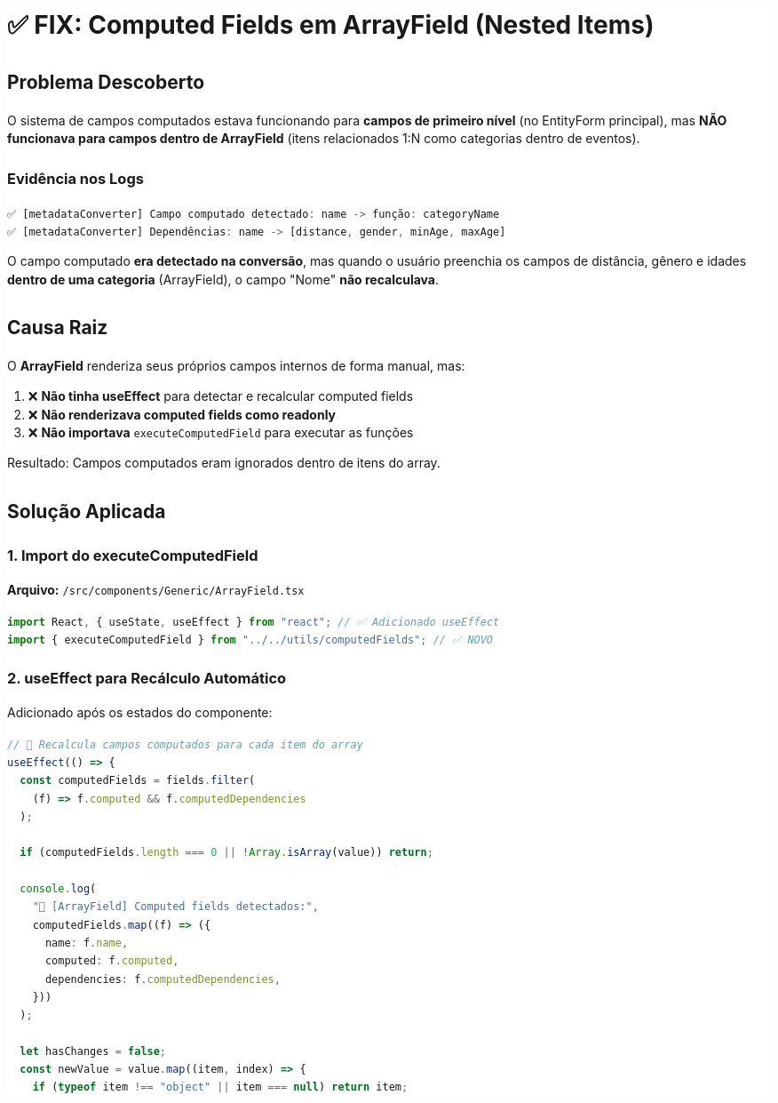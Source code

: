 # ✅ FIX: Computed Fields em ArrayField (Nested Items)

## Problema Descoberto

O sistema de campos computados estava funcionando para **campos de primeiro nível** (no EntityForm principal), mas **NÃO funcionava para campos dentro de ArrayField** (itens relacionados 1:N como categorias dentro de eventos).

### Evidência nos Logs

```javascript
✅ [metadataConverter] Campo computado detectado: name -> função: categoryName
✅ [metadataConverter] Dependências: name -> [distance, gender, minAge, maxAge]
```

O campo computado **era detectado na conversão**, mas quando o usuário preenchia os campos de distância, gênero e idades **dentro de uma categoria** (ArrayField), o campo "Nome" **não recalculava**.

## Causa Raiz

O **ArrayField** renderiza seus próprios campos internos de forma manual, mas:

1. ❌ **Não tinha useEffect** para detectar e recalcular computed fields
2. ❌ **Não renderizava computed fields como readonly**
3. ❌ **Não importava** `executeComputedField` para executar as funções

Resultado: Campos computados eram ignorados dentro de itens do array.

## Solução Aplicada

### 1. Import do executeComputedField

**Arquivo:** `/src/components/Generic/ArrayField.tsx`

```typescript
import React, { useState, useEffect } from "react"; // ✅ Adicionado useEffect
import { executeComputedField } from "../../utils/computedFields"; // ✅ NOVO
```

### 2. useEffect para Recálculo Automático

Adicionado após os estados do componente:

```typescript
// 🧮 Recalcula campos computados para cada item do array
useEffect(() => {
  const computedFields = fields.filter(
    (f) => f.computed && f.computedDependencies
  );

  if (computedFields.length === 0 || !Array.isArray(value)) return;

  console.log(
    "🧮 [ArrayField] Computed fields detectados:",
    computedFields.map((f) => ({
      name: f.name,
      computed: f.computed,
      dependencies: f.computedDependencies,
    }))
  );

  let hasChanges = false;
  const newValue = value.map((item, index) => {
    if (typeof item !== "object" || item === null) return item;

```